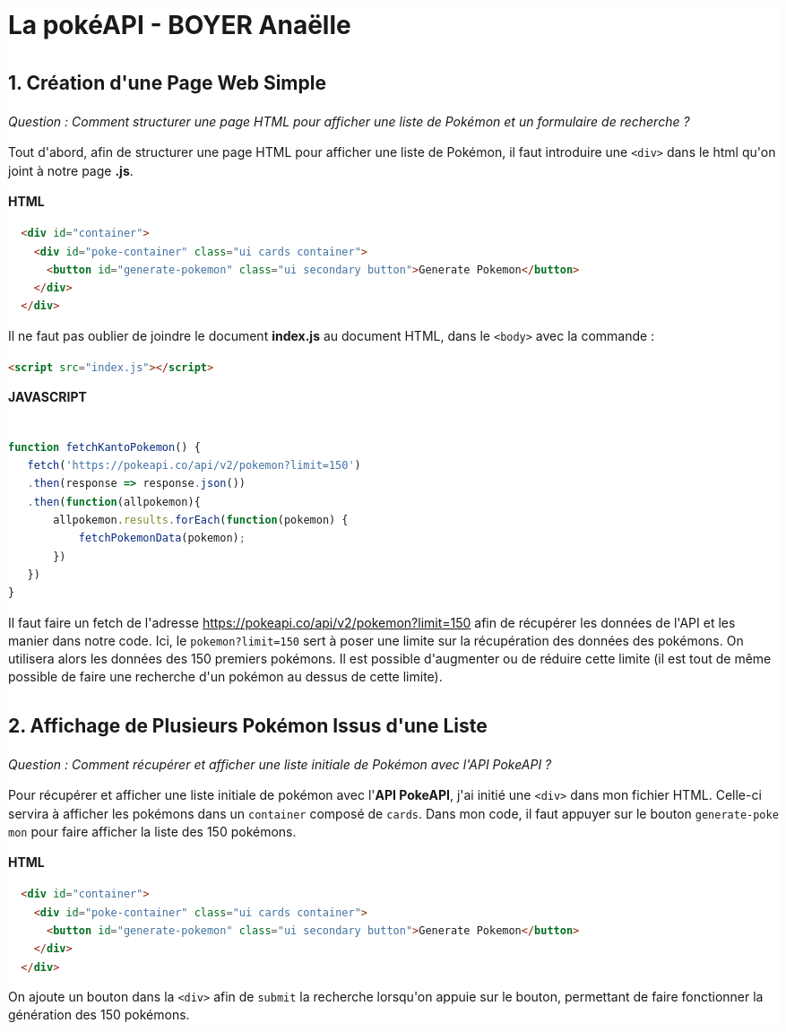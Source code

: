 # La pokéAPI - BOYER Anaëlle
 ## 1. Création d'une Page Web Simple
*Question : Comment structurer une page HTML pour afficher une liste de Pokémon et un formulaire de recherche ?*

Tout d'abord, afin de structurer une page HTML pour afficher une liste de Pokémon, il faut introduire une ```<div>``` dans le html qu'on joint à notre page **.js**.

**HTML**
``` html
  <div id="container">
    <div id="poke-container" class="ui cards container">
      <button id="generate-pokemon" class="ui secondary button">Generate Pokemon</button>
    </div>
  </div>
```
Il ne faut pas oublier de joindre le document **index.js** au document HTML, dans le ```<body>``` avec la commande :
```html
<script src="index.js"></script>
```

**JAVASCRIPT**
 ``` js

function fetchKantoPokemon() {
    fetch('https://pokeapi.co/api/v2/pokemon?limit=150')
    .then(response => response.json())
    .then(function(allpokemon){
        allpokemon.results.forEach(function(pokemon) {
            fetchPokemonData(pokemon);
        })
    })
}
 ```

 Il faut faire un fetch de l'adresse https://pokeapi.co/api/v2/pokemon?limit=150 afin de récupérer les données de l'API et les manier dans notre code. Ici, le ```pokemon?limit=150``` sert à poser une limite sur la récupération des données des pokémons. On utilisera alors les données des 150 premiers pokémons. Il est possible d'augmenter ou de réduire cette limite
 (il est tout de même possible de faire une recherche d'un pokémon au dessus de cette limite).


## 2. Affichage de Plusieurs Pokémon Issus d'une Liste
*Question : Comment récupérer et afficher une liste initiale de Pokémon avec l'API PokeAPI ?*

Pour récupérer et afficher une liste initiale de pokémon avec l'**API PokeAPI**, j'ai initié une ```<div>``` dans mon fichier HTML. Celle-ci servira à afficher les pokémons dans un ```container``` composé de ```cards```. Dans mon code, il faut appuyer sur le bouton ```generate-pokemon``` pour faire afficher la liste des 150 pokémons.

**HTML**
``` html
  <div id="container">
    <div id="poke-container" class="ui cards container">
      <button id="generate-pokemon" class="ui secondary button">Generate Pokemon</button>
    </div>
  </div>
```
On ajoute un bouton dans la ```<div>``` afin de ```submit``` la recherche lorsqu'on appuie sur le bouton, permettant de faire fonctionner la génération des 150 pokémons.
